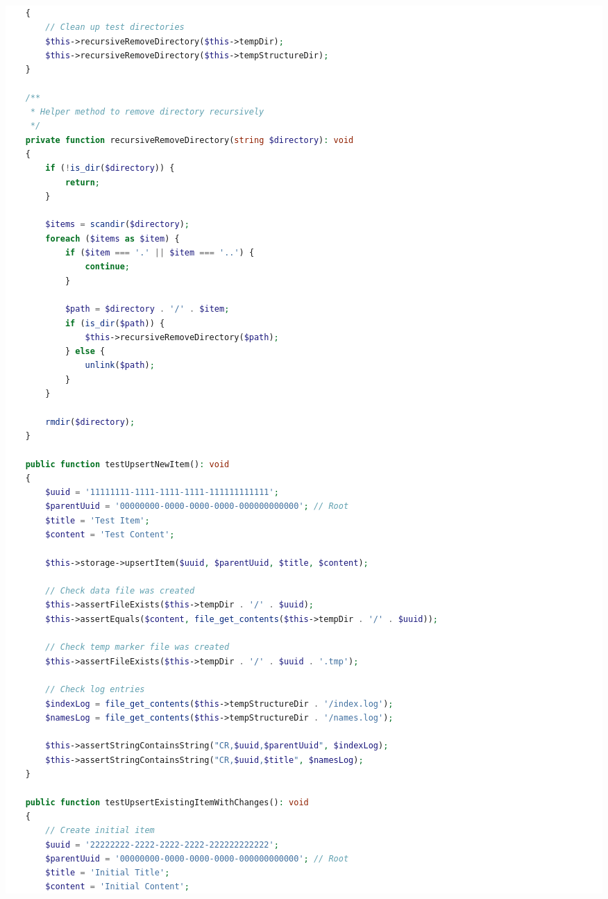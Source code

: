 ```php
    {
        // Clean up test directories
        $this->recursiveRemoveDirectory($this->tempDir);
        $this->recursiveRemoveDirectory($this->tempStructureDir);
    }

    /**
     * Helper method to remove directory recursively
     */
    private function recursiveRemoveDirectory(string $directory): void
    {
        if (!is_dir($directory)) {
            return;
        }

        $items = scandir($directory);
        foreach ($items as $item) {
            if ($item === '.' || $item === '..') {
                continue;
            }

            $path = $directory . '/' . $item;
            if (is_dir($path)) {
                $this->recursiveRemoveDirectory($path);
            } else {
                unlink($path);
            }
        }

        rmdir($directory);
    }

    public function testUpsertNewItem(): void
    {
        $uuid = '11111111-1111-1111-1111-111111111111';
        $parentUuid = '00000000-0000-0000-0000-000000000000'; // Root
        $title = 'Test Item';
        $content = 'Test Content';

        $this->storage->upsertItem($uuid, $parentUuid, $title, $content);

        // Check data file was created
        $this->assertFileExists($this->tempDir . '/' . $uuid);
        $this->assertEquals($content, file_get_contents($this->tempDir . '/' . $uuid));
        
        // Check temp marker file was created
        $this->assertFileExists($this->tempDir . '/' . $uuid . '.tmp');
        
        // Check log entries
        $indexLog = file_get_contents($this->tempStructureDir . '/index.log');
        $namesLog = file_get_contents($this->tempStructureDir . '/names.log');
        
        $this->assertStringContainsString("CR,$uuid,$parentUuid", $indexLog);
        $this->assertStringContainsString("CR,$uuid,$title", $namesLog);
    }

    public function testUpsertExistingItemWithChanges(): void
    {
        // Create initial item
        $uuid = '22222222-2222-2222-2222-222222222222';
        $parentUuid = '00000000-0000-0000-0000-000000000000'; // Root
        $title = 'Initial Title';
        $content = 'Initial Content';
```